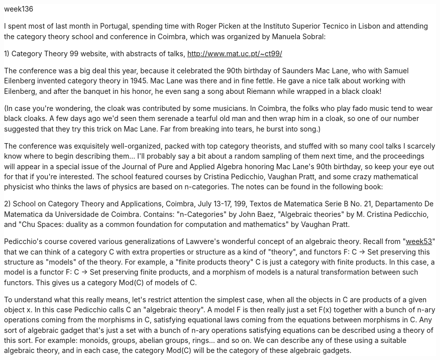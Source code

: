 week136

I spent most of last month in Portugal, spending time with Roger Picken
at the Instituto Superior Tecnico in Lisbon and attending the category
theory school and conference in Coimbra, which was organized by Manuela
Sobral:

1\) Category Theory 99 website, with abstracts of talks,
<http://www.mat.uc.pt/~ct99/>

The conference was a big deal this year, because it celebrated the 90th
birthday of Saunders Mac Lane, who with Samuel Eilenberg invented
category theory in 1945. Mac Lane was there and in fine fettle. He gave
a nice talk about working with Eilenberg, and after the banquet in his
honor, he even sang a song about Riemann while wrapped in a black cloak!

(In case you\'re wondering, the cloak was contributed by some musicians.
In Coimbra, the folks who play fado music tend to wear black cloaks. A
few days ago we\'d seen them serenade a tearful old man and then wrap
him in a cloak, so one of our number suggested that they try this trick
on Mac Lane. Far from breaking into tears, he burst into song.)

The conference was exquisitely well-organized, packed with top category
theorists, and stuffed with so many cool talks I scarcely know where to
begin describing them\... I\'ll probably say a bit about a random
sampling of them next time, and the proceedings will appear in a special
issue of the Journal of Pure and Applied Algebra honoring Mac Lane\'s
90th birthday, so keep your eye out for that if you\'re interested. The
school featured courses by Cristina Pedicchio, Vaughan Pratt, and some
crazy mathematical physicist who thinks the laws of physics are based on
n-categories. The notes can be found in the following book:

2\) School on Category Theory and Applications, Coimbra, July 13-17,
199, Textos de Matematica Serie B No. 21, Departamento De Matematica da
Universidade de Coimbra. Contains: \"n-Categories\" by John Baez,
\"Algebraic theories\" by M. Cristina Pedicchio, and \"Chu Spaces:
duality as a common foundation for computation and mathematics\" by
Vaughan Pratt.

Pedicchio\'s course covered various generalizations of Lawvere\'s
wonderful concept of an algebraic theory. Recall from
\"[week53](week53.html)\" that we can think of a category C with extra
properties or structure as a kind of \"theory\", and functors F: C → Set
preserving this structure as \"models\" of the theory. For example, a
\"finite products theory\" C is just a category with finite products. In
this case, a model is a functor F: C → Set preserving finite products,
and a morphism of models is a natural transformation between such
functors. This gives us a category Mod(C) of models of C.

To understand what this really means, let\'s restrict attention the
simplest case, when all the objects in C are products of a given object
x. In this case Pedicchio calls C an \"algebraic theory\". A model F is
then really just a set F(x) together with a bunch of n-ary operations
coming from the morphisms in C, satisfying equational laws coming from
the equations between morphisms in C. Any sort of algebraic gadget
that\'s just a set with a bunch of n-ary operations satisfying equations
can be described using a theory of this sort. For example: monoids,
groups, abelian groups, rings\... and so on. We can describe any of
these using a suitable algebraic theory, and in each case, the category
Mod(C) will be the category of these algebraic gadgets.
